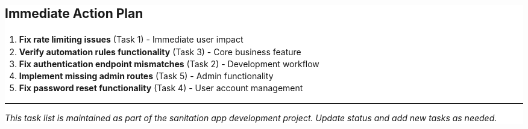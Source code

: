 ## **Immediate Action Plan**

1. **Fix rate limiting issues** (Task 1) - Immediate user impact
2. **Verify automation rules functionality** (Task 3) - Core business feature
3. **Fix authentication endpoint mismatches** (Task 2) - Development workflow
4. **Implement missing admin routes** (Task 5) - Admin functionality
5. **Fix password reset functionality** (Task 4) - User account management

---

*This task list is maintained as part of the sanitation app development project. Update status and add new tasks as needed.*
